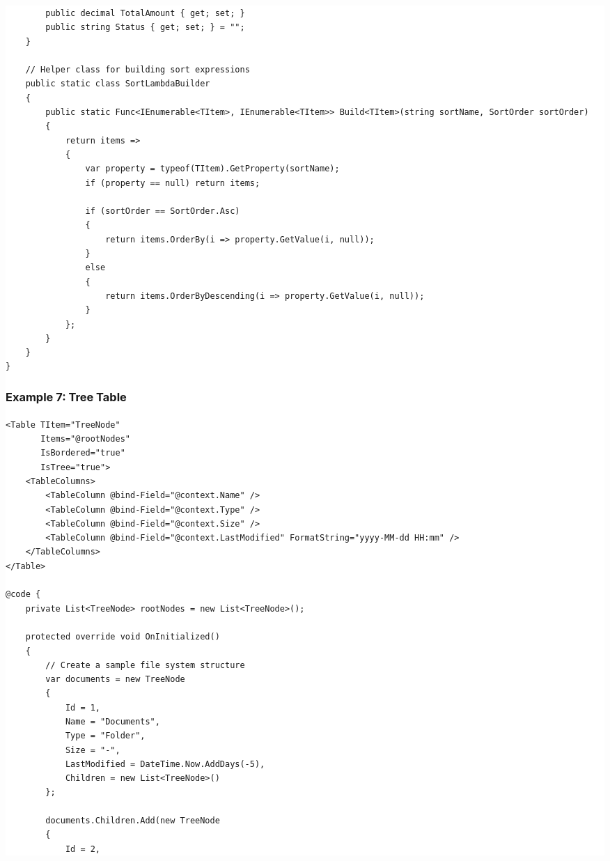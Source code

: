 ```razor
        public decimal TotalAmount { get; set; }
        public string Status { get; set; } = "";
    }

    // Helper class for building sort expressions
    public static class SortLambdaBuilder
    {
        public static Func<IEnumerable<TItem>, IEnumerable<TItem>> Build<TItem>(string sortName, SortOrder sortOrder)
        {
            return items =>
            {
                var property = typeof(TItem).GetProperty(sortName);
                if (property == null) return items;

                if (sortOrder == SortOrder.Asc)
                {
                    return items.OrderBy(i => property.GetValue(i, null));
                }
                else
                {
                    return items.OrderByDescending(i => property.GetValue(i, null));
                }
            };
        }
    }
}
```

### Example 7: Tree Table

```razor
<Table TItem="TreeNode"
       Items="@rootNodes"
       IsBordered="true"
       IsTree="true">
    <TableColumns>
        <TableColumn @bind-Field="@context.Name" />
        <TableColumn @bind-Field="@context.Type" />
        <TableColumn @bind-Field="@context.Size" />
        <TableColumn @bind-Field="@context.LastModified" FormatString="yyyy-MM-dd HH:mm" />
    </TableColumns>
</Table>

@code {
    private List<TreeNode> rootNodes = new List<TreeNode>();

    protected override void OnInitialized()
    {
        // Create a sample file system structure
        var documents = new TreeNode
        {
            Id = 1,
            Name = "Documents",
            Type = "Folder",
            Size = "-",
            LastModified = DateTime.Now.AddDays(-5),
            Children = new List<TreeNode>()
        };

        documents.Children.Add(new TreeNode
        {
            Id = 2,
```